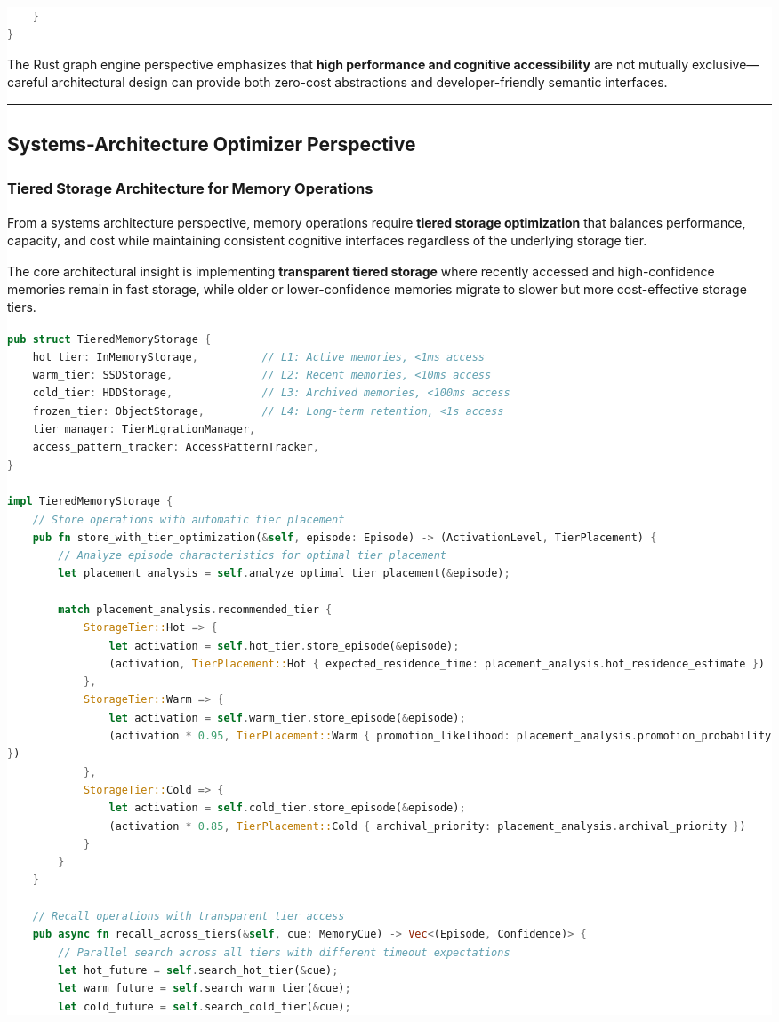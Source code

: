 ```rust
    }
}
```

The Rust graph engine perspective emphasizes that **high performance and cognitive accessibility** are not mutually exclusive—careful architectural design can provide both zero-cost abstractions and developer-friendly semantic interfaces.

---

## Systems-Architecture Optimizer Perspective

### Tiered Storage Architecture for Memory Operations

From a systems architecture perspective, memory operations require **tiered storage optimization** that balances performance, capacity, and cost while maintaining consistent cognitive interfaces regardless of the underlying storage tier.

The core architectural insight is implementing **transparent tiered storage** where recently accessed and high-confidence memories remain in fast storage, while older or lower-confidence memories migrate to slower but more cost-effective storage tiers.

```rust
pub struct TieredMemoryStorage {
    hot_tier: InMemoryStorage,          // L1: Active memories, <1ms access
    warm_tier: SSDStorage,              // L2: Recent memories, <10ms access  
    cold_tier: HDDStorage,              // L3: Archived memories, <100ms access
    frozen_tier: ObjectStorage,         // L4: Long-term retention, <1s access
    tier_manager: TierMigrationManager,
    access_pattern_tracker: AccessPatternTracker,
}

impl TieredMemoryStorage {
    // Store operations with automatic tier placement
    pub fn store_with_tier_optimization(&self, episode: Episode) -> (ActivationLevel, TierPlacement) {
        // Analyze episode characteristics for optimal tier placement
        let placement_analysis = self.analyze_optimal_tier_placement(&episode);
        
        match placement_analysis.recommended_tier {
            StorageTier::Hot => {
                let activation = self.hot_tier.store_episode(&episode);
                (activation, TierPlacement::Hot { expected_residence_time: placement_analysis.hot_residence_estimate })
            },
            StorageTier::Warm => {
                let activation = self.warm_tier.store_episode(&episode);
                (activation * 0.95, TierPlacement::Warm { promotion_likelihood: placement_analysis.promotion_probability })
            },
            StorageTier::Cold => {
                let activation = self.cold_tier.store_episode(&episode);
                (activation * 0.85, TierPlacement::Cold { archival_priority: placement_analysis.archival_priority })
            }
        }
    }
    
    // Recall operations with transparent tier access
    pub async fn recall_across_tiers(&self, cue: MemoryCue) -> Vec<(Episode, Confidence)> {
        // Parallel search across all tiers with different timeout expectations
        let hot_future = self.search_hot_tier(&cue);
        let warm_future = self.search_warm_tier(&cue);  
        let cold_future = self.search_cold_tier(&cue);
```